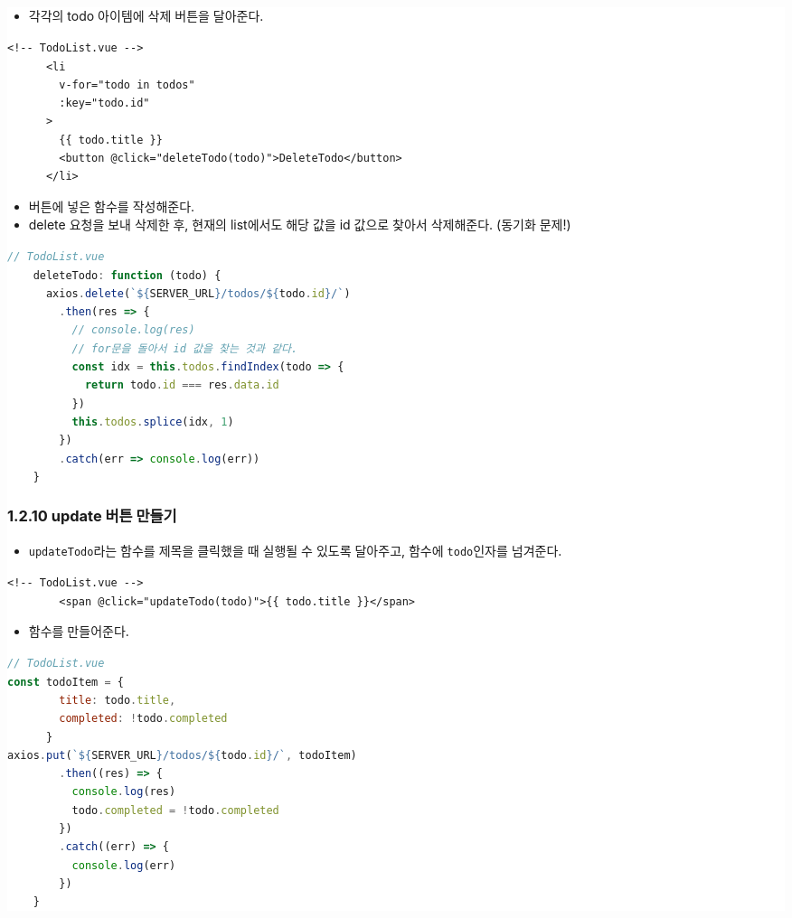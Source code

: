 - 각각의 todo 아이템에 삭제 버튼을 달아준다.

```vue
<!-- TodoList.vue -->
      <li 
        v-for="todo in todos"
        :key="todo.id"
      >
        {{ todo.title }}
        <button @click="deleteTodo(todo)">DeleteTodo</button>
      </li>
```

- 버튼에 넣은 함수를 작성해준다.
- delete 요청을 보내 삭제한 후, 현재의 list에서도 해당 값을 id 값으로 찾아서 삭제해준다. (동기화 문제!)

```javascript
// TodoList.vue
    deleteTodo: function (todo) {
      axios.delete(`${SERVER_URL}/todos/${todo.id}/`)
        .then(res => {
          // console.log(res)
          // for문을 돌아서 id 값을 찾는 것과 같다.
          const idx = this.todos.findIndex(todo => {
            return todo.id === res.data.id
          })
          this.todos.splice(idx, 1)
        })
        .catch(err => console.log(err))
    }
```



### 1.2.10 update 버튼 만들기

- `updateTodo`라는 함수를 제목을 클릭했을 때 실행될 수 있도록 달아주고, 함수에 `todo`인자를 넘겨준다.

```vue
<!-- TodoList.vue -->
        <span @click="updateTodo(todo)">{{ todo.title }}</span>
```

- 함수를 만들어준다.

```javascript
// TodoList.vue
const todoItem = {
        title: todo.title,
        completed: !todo.completed
      }
axios.put(`${SERVER_URL}/todos/${todo.id}/`, todoItem)
        .then((res) => {
          console.log(res)
          todo.completed = !todo.completed
        })
        .catch((err) => {
          console.log(err)
        })
    }
```
